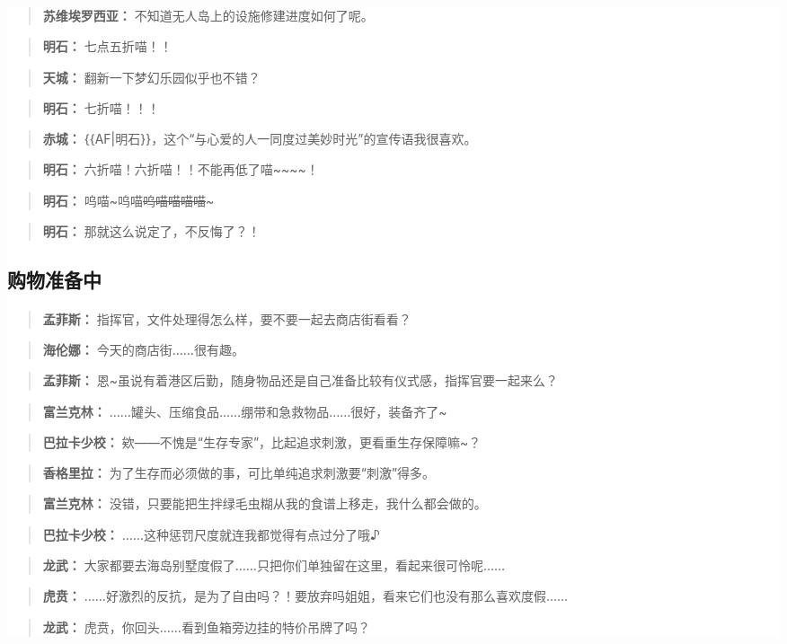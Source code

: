 > **苏维埃罗西亚：**
> 不知道无人岛上的设施修建进度如何了呢。

> **明石：**
> 七点五折喵！！

> **天城：**
> 翻新一下梦幻乐园似乎也不错？

> **明石：**
> 七折喵！！！

> **赤城：**
> {{AF|明石}}，这个“与心爱的人一同度过美妙时光”的宣传语我很喜欢。

> **明石：**
> 六折喵！六折喵！！不能再低了喵<nowiki>~~~~</nowiki>！

> **明石：**
> 呜喵~呜喵~~呜喵喵喵喵<nowiki>~~~</nowiki>

> **明石：**
> 那就这么说定了，不反悔了？！

## 购物准备中

> **孟菲斯：**
> 指挥官，文件处理得怎么样，要不要一起去商店街看看？

> **海伦娜：**
> 今天的商店街……很有趣。

> **孟菲斯：**
> 恩~虽说有着港区后勤，随身物品还是自己准备比较有仪式感，指挥官要一起来么？

> **富兰克林：**
> ……罐头、压缩食品……绷带和急救物品……很好，装备齐了~

> **巴拉卡少校：**
> 欸——不愧是“生存专家”，比起追求刺激，更看重生存保障嘛~？

> **香格里拉：**
> 为了生存而必须做的事，可比单纯追求刺激要“刺激”得多。

> **富兰克林：**
> 没错，只要能把生拌绿毛虫糊从我的食谱上移走，我什么都会做的。

> **巴拉卡少校：**
> ……这种惩罚尺度就连我都觉得有点过分了哦♪

> **龙武：**
> 大家都要去海岛别墅度假了……只把你们单独留在这里，看起来很可怜呢……

> **虎贲：**
> ……好激烈的反抗，是为了自由吗？！要放弃吗姐姐，看来它们也没有那么喜欢度假……

> **龙武：**
> 虎贲，你回头……看到鱼箱旁边挂的特价吊牌了吗？
